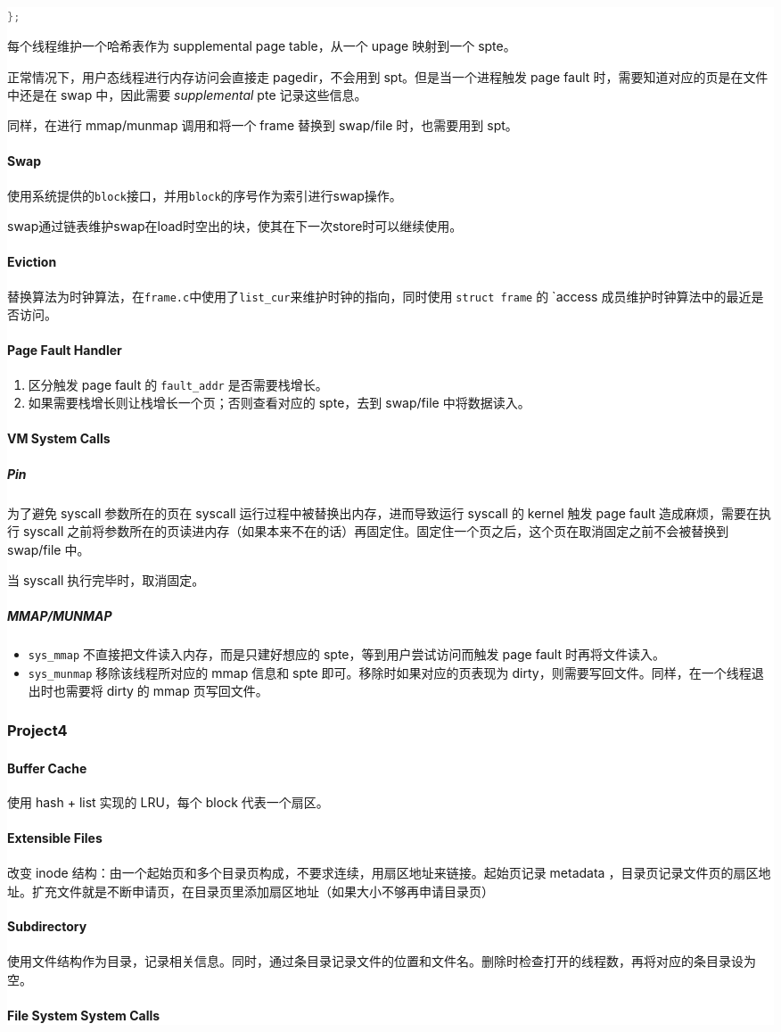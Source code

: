 ```c
};
```

每个线程维护一个哈希表作为 supplemental page table，从一个 upage 映射到一个 spte。

正常情况下，用户态线程进行内存访问会直接走 pagedir，不会用到 spt。但是当一个进程触发 page fault 时，需要知道对应的页是在文件中还是在 swap 中，因此需要 *supplemental* pte 记录这些信息。

同样，在进行 mmap/munmap 调用和将一个 frame 替换到 swap/file 时，也需要用到 spt。

#### Swap

使用系统提供的`block`接口，并用`block`的序号作为索引进行swap操作。

swap通过链表维护swap在load时空出的块，使其在下一次store时可以继续使用。

#### Eviction

替换算法为时钟算法，在`frame.c`中使用了`list_cur`来维护时钟的指向，同时使用 `struct frame` 的 `access 成员维护时钟算法中的最近是否访问。

#### Page Fault Handler

1. 区分触发 page fault 的 `fault_addr` 是否需要栈增长。
2. 如果需要栈增长则让栈增长一个页；否则查看对应的 spte，去到 swap/file 中将数据读入。

#### VM System Calls

##### Pin

为了避免 syscall 参数所在的页在 syscall 运行过程中被替换出内存，进而导致运行 syscall 的 kernel 触发 page fault 造成麻烦，需要在执行 syscall 之前将参数所在的页读进内存（如果本来不在的话）再固定住。固定住一个页之后，这个页在取消固定之前不会被替换到 swap/file 中。

当 syscall 执行完毕时，取消固定。

##### MMAP/MUNMAP

* `sys_mmap` 不直接把文件读入内存，而是只建好想应的 spte，等到用户尝试访问而触发 page fault 时再将文件读入。
* `sys_munmap` 移除该线程所对应的 mmap 信息和 spte 即可。移除时如果对应的页表现为 dirty，则需要写回文件。同样，在一个线程退出时也需要将 dirty 的 mmap 页写回文件。

### Project4

#### Buffer Cache

使用 hash + list 实现的 LRU，每个 block 代表一个扇区。

#### Extensible Files

改变 inode 结构：由一个起始页和多个目录页构成，不要求连续，用扇区地址来链接。起始页记录 metadata ，目录页记录文件页的扇区地址。扩充文件就是不断申请页，在目录页里添加扇区地址（如果大小不够再申请目录页）

#### Subdirectory

使用文件结构作为目录，记录相关信息。同时，通过条目录记录文件的位置和文件名。删除时检查打开的线程数，再将对应的条目录设为空。

#### File System System Calls
